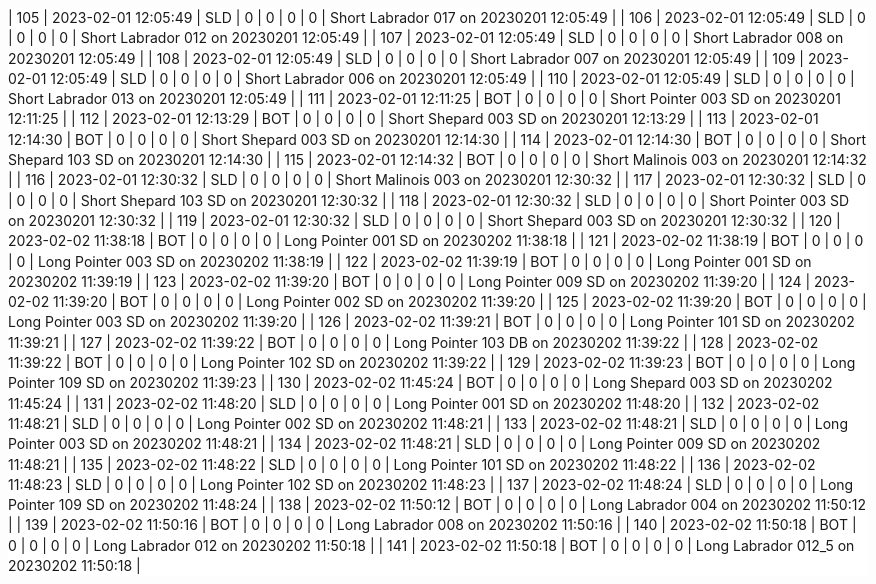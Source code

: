 | 105 | 2023-02-01 12:05:49 | SLD           |           0 |     0   |      0       |        0     | Short Labrador 017 on 20230201 12:05:49     |
| 106 | 2023-02-01 12:05:49 | SLD           |           0 |     0   |      0       |        0     | Short Labrador 012 on 20230201 12:05:49     |
| 107 | 2023-02-01 12:05:49 | SLD           |           0 |     0   |      0       |        0     | Short Labrador 008 on 20230201 12:05:49     |
| 108 | 2023-02-01 12:05:49 | SLD           |           0 |     0   |      0       |        0     | Short Labrador 007 on 20230201 12:05:49     |
| 109 | 2023-02-01 12:05:49 | SLD           |           0 |     0   |      0       |        0     | Short Labrador 006 on 20230201 12:05:49     |
| 110 | 2023-02-01 12:05:49 | SLD           |           0 |     0   |      0       |        0     | Short Labrador 013 on 20230201 12:05:49     |
| 111 | 2023-02-01 12:11:25 | BOT           |           0 |     0   |      0       |        0     | Short Pointer 003 SD on 20230201 12:11:25   |
| 112 | 2023-02-01 12:13:29 | BOT           |           0 |     0   |      0       |        0     | Short Shepard 003 SD on 20230201 12:13:29   |
| 113 | 2023-02-01 12:14:30 | BOT           |           0 |     0   |      0       |        0     | Short Shepard 003 SD on 20230201 12:14:30   |
| 114 | 2023-02-01 12:14:30 | BOT           |           0 |     0   |      0       |        0     | Short Shepard 103 SD on 20230201 12:14:30   |
| 115 | 2023-02-01 12:14:32 | BOT           |           0 |     0   |      0       |        0     | Short Malinois 003 on 20230201 12:14:32     |
| 116 | 2023-02-01 12:30:32 | SLD           |           0 |     0   |      0       |        0     | Short Malinois 003 on 20230201 12:30:32     |
| 117 | 2023-02-01 12:30:32 | SLD           |           0 |     0   |      0       |        0     | Short Shepard 103 SD on 20230201 12:30:32   |
| 118 | 2023-02-01 12:30:32 | SLD           |           0 |     0   |      0       |        0     | Short Pointer 003 SD on 20230201 12:30:32   |
| 119 | 2023-02-01 12:30:32 | SLD           |           0 |     0   |      0       |        0     | Short Shepard 003 SD on 20230201 12:30:32   |
| 120 | 2023-02-02 11:38:18 | BOT           |           0 |     0   |      0       |        0     | Long Pointer 001 SD on 20230202 11:38:18    |
| 121 | 2023-02-02 11:38:19 | BOT           |           0 |     0   |      0       |        0     | Long Pointer 003 SD on 20230202 11:38:19    |
| 122 | 2023-02-02 11:39:19 | BOT           |           0 |     0   |      0       |        0     | Long Pointer 001 SD on 20230202 11:39:19    |
| 123 | 2023-02-02 11:39:20 | BOT           |           0 |     0   |      0       |        0     | Long Pointer 009 SD on 20230202 11:39:20    |
| 124 | 2023-02-02 11:39:20 | BOT           |           0 |     0   |      0       |        0     | Long Pointer 002 SD on 20230202 11:39:20    |
| 125 | 2023-02-02 11:39:20 | BOT           |           0 |     0   |      0       |        0     | Long Pointer 003 SD on 20230202 11:39:20    |
| 126 | 2023-02-02 11:39:21 | BOT           |           0 |     0   |      0       |        0     | Long Pointer 101 SD on 20230202 11:39:21    |
| 127 | 2023-02-02 11:39:22 | BOT           |           0 |     0   |      0       |        0     | Long Pointer 103 DB on 20230202 11:39:22    |
| 128 | 2023-02-02 11:39:22 | BOT           |           0 |     0   |      0       |        0     | Long Pointer 102 SD on 20230202 11:39:22    |
| 129 | 2023-02-02 11:39:23 | BOT           |           0 |     0   |      0       |        0     | Long Pointer 109 SD on 20230202 11:39:23    |
| 130 | 2023-02-02 11:45:24 | BOT           |           0 |     0   |      0       |        0     | Long Shepard 003 SD on 20230202 11:45:24    |
| 131 | 2023-02-02 11:48:20 | SLD           |           0 |     0   |      0       |        0     | Long Pointer 001 SD on 20230202 11:48:20    |
| 132 | 2023-02-02 11:48:21 | SLD           |           0 |     0   |      0       |        0     | Long Pointer 002 SD on 20230202 11:48:21    |
| 133 | 2023-02-02 11:48:21 | SLD           |           0 |     0   |      0       |        0     | Long Pointer 003 SD on 20230202 11:48:21    |
| 134 | 2023-02-02 11:48:21 | SLD           |           0 |     0   |      0       |        0     | Long Pointer 009 SD on 20230202 11:48:21    |
| 135 | 2023-02-02 11:48:22 | SLD           |           0 |     0   |      0       |        0     | Long Pointer 101 SD on 20230202 11:48:22    |
| 136 | 2023-02-02 11:48:23 | SLD           |           0 |     0   |      0       |        0     | Long Pointer 102 SD on 20230202 11:48:23    |
| 137 | 2023-02-02 11:48:24 | SLD           |           0 |     0   |      0       |        0     | Long Pointer 109 SD on 20230202 11:48:24    |
| 138 | 2023-02-02 11:50:12 | BOT           |           0 |     0   |      0       |        0     | Long Labrador 004 on 20230202 11:50:12      |
| 139 | 2023-02-02 11:50:16 | BOT           |           0 |     0   |      0       |        0     | Long Labrador 008 on 20230202 11:50:16      |
| 140 | 2023-02-02 11:50:18 | BOT           |           0 |     0   |      0       |        0     | Long Labrador 012 on 20230202 11:50:18      |
| 141 | 2023-02-02 11:50:18 | BOT           |           0 |     0   |      0       |        0     | Long Labrador 012_5 on 20230202 11:50:18    |